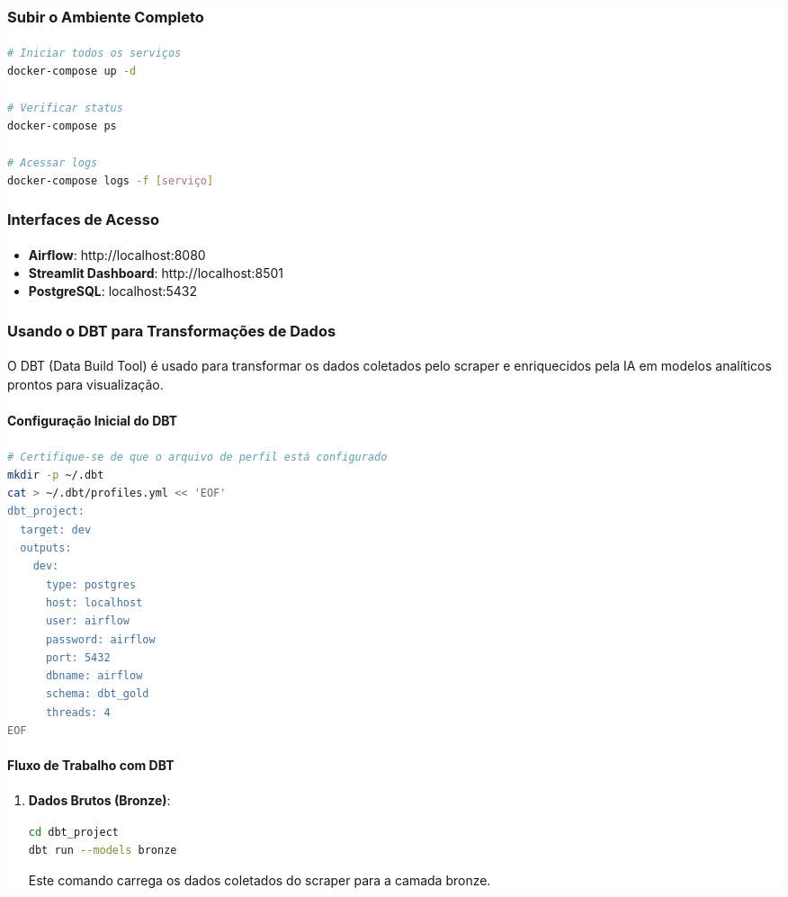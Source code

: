 ### Subir o Ambiente Completo

```bash
# Iniciar todos os serviços
docker-compose up -d

# Verificar status
docker-compose ps

# Acessar logs
docker-compose logs -f [serviço]
```

### Interfaces de Acesso

- **Airflow**: http://localhost:8080
- **Streamlit Dashboard**: http://localhost:8501
- **PostgreSQL**: localhost:5432

### Usando o DBT para Transformações de Dados

O DBT (Data Build Tool) é usado para transformar os dados coletados pelo scraper e enriquecidos pela IA em modelos analíticos prontos para visualização.

#### Configuração Inicial do DBT

```bash
# Certifique-se de que o arquivo de perfil está configurado
mkdir -p ~/.dbt
cat > ~/.dbt/profiles.yml << 'EOF'
dbt_project:
  target: dev
  outputs:
    dev:
      type: postgres
      host: localhost
      user: airflow
      password: airflow
      port: 5432
      dbname: airflow
      schema: dbt_gold
      threads: 4
EOF
```

#### Fluxo de Trabalho com DBT

1. **Dados Brutos (Bronze)**:
   ```bash
   cd dbt_project
   dbt run --models bronze
   ```
   Este comando carrega os dados coletados do scraper para a camada bronze.

